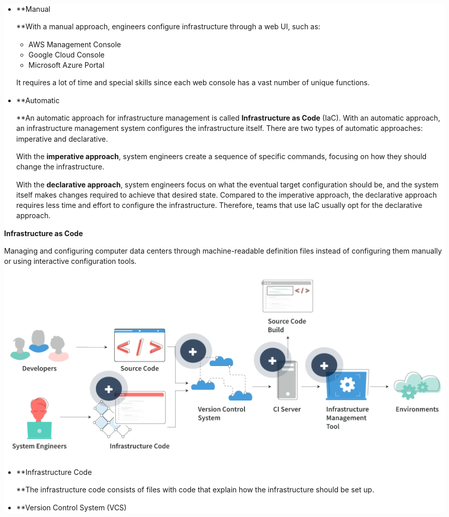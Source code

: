 - **Manual  
      
    **With a manual approach, engineers configure infrastructure through a web UI, such as:
    
    - AWS Management Console
    - Google Cloud Console
    - Microsoft Azure Portal
    
    It requires a lot of time and special skills since each web console has a vast number of unique functions.
    
- **Automatic  
      
    **An automatic approach for infrastructure management is called **Infrastructure as Code** (IaC). With an automatic approach, an infrastructure management system configures the infrastructure itself. There are two types of automatic approaches: imperative and declarative.
    
    With the **imperative approach**, system engineers create a sequence of specific commands, focusing on how they should change the infrastructure.
    
    With the **declarative approach**, system engineers focus on what the eventual target configuration should be, and the system itself makes changes required to achieve that desired state. Compared to the imperative approach, the declarative approach requires less time and effort to configure the infrastructure. Therefore, teams that use IaC usually opt for the declarative approach.
    

**Infrastructure as Code**

Managing and configuring computer data centers through machine-readable definition files instead of configuring them manually or using interactive configuration tools.

![Untitled 1 23.png](../Software_Architecture/_img/Untitled%201%2023.png)

- **Infrastructure Code  
      
    **The infrastructure code consists of files with code that explain how the infrastructure should be set up.
- **Version Control System (VCS)  
      